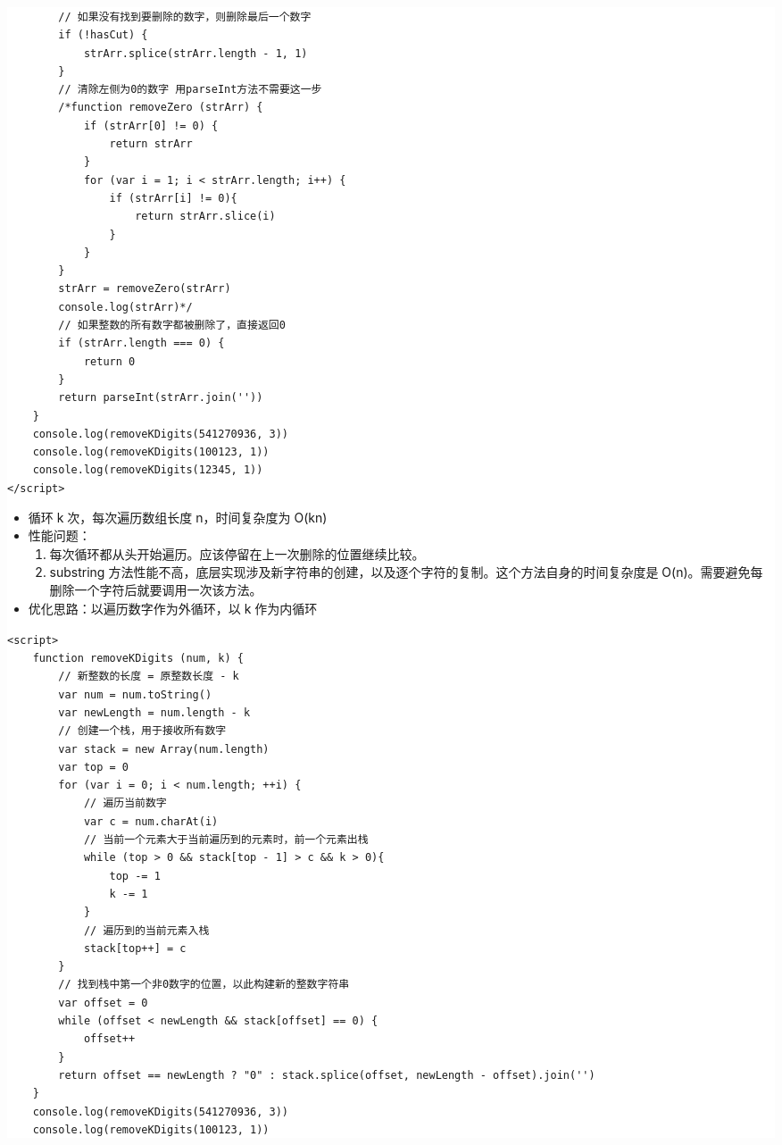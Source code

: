 ```
		// 如果没有找到要删除的数字，则删除最后一个数字
		if (!hasCut) {
			strArr.splice(strArr.length - 1, 1)
		}
		// 清除左侧为0的数字 用parseInt方法不需要这一步
		/*function removeZero (strArr) {
			if (strArr[0] != 0) {
				return strArr
			}
			for (var i = 1; i < strArr.length; i++) {
				if (strArr[i] != 0){
					return strArr.slice(i)
				}
			}
		}
		strArr = removeZero(strArr)
		console.log(strArr)*/
		// 如果整数的所有数字都被删除了，直接返回0
		if (strArr.length === 0) {
			return 0
		}
		return parseInt(strArr.join(''))
	}
	console.log(removeKDigits(541270936, 3))
	console.log(removeKDigits(100123, 1))
	console.log(removeKDigits(12345, 1))
</script>
```

- 循环 k 次，每次遍历数组长度 n，时间复杂度为 O(kn)
- 性能问题：
  1. 每次循环都从头开始遍历。应该停留在上一次删除的位置继续比较。
  2. substring 方法性能不高，底层实现涉及新字符串的创建，以及逐个字符的复制。这个方法自身的时间复杂度是 O(n)。需要避免每删除一个字符后就要调用一次该方法。
- 优化思路：以遍历数字作为外循环，以 k 作为内循环

```
<script>
	function removeKDigits (num, k) {
		// 新整数的长度 = 原整数长度 - k
		var num = num.toString()
		var newLength = num.length - k
		// 创建一个栈，用于接收所有数字
		var stack = new Array(num.length)
		var top = 0
		for (var i = 0; i < num.length; ++i) {
			// 遍历当前数字
			var c = num.charAt(i)
			// 当前一个元素大于当前遍历到的元素时，前一个元素出栈
			while (top > 0 && stack[top - 1] > c && k > 0){
				top -= 1
				k -= 1
			}
			// 遍历到的当前元素入栈
			stack[top++] = c
		}
		// 找到栈中第一个非0数字的位置，以此构建新的整数字符串
		var offset = 0
		while (offset < newLength && stack[offset] == 0) {
			offset++
		}
		return offset == newLength ? "0" : stack.splice(offset, newLength - offset).join('')
	}
	console.log(removeKDigits(541270936, 3))
	console.log(removeKDigits(100123, 1))
```